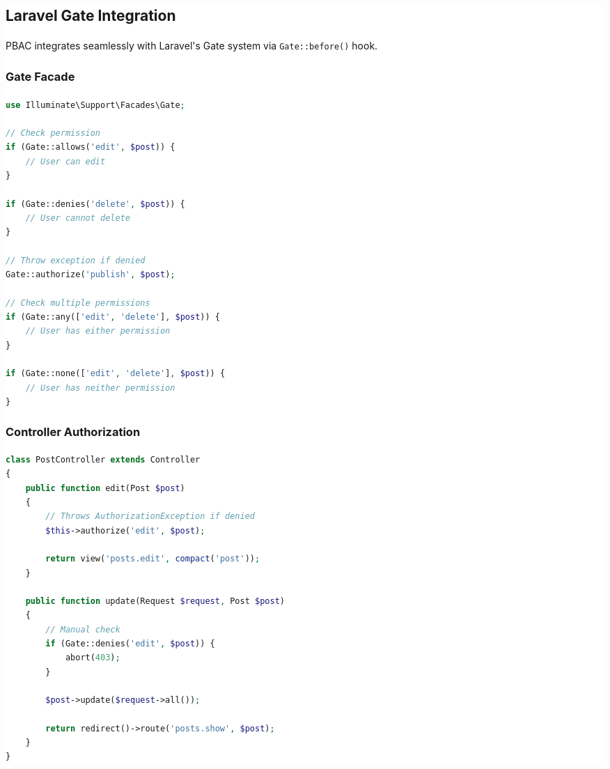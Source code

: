 
## Laravel Gate Integration

PBAC integrates seamlessly with Laravel's Gate system via `Gate::before()` hook.

### Gate Facade

```php
use Illuminate\Support\Facades\Gate;

// Check permission
if (Gate::allows('edit', $post)) {
    // User can edit
}

if (Gate::denies('delete', $post)) {
    // User cannot delete
}

// Throw exception if denied
Gate::authorize('publish', $post);

// Check multiple permissions
if (Gate::any(['edit', 'delete'], $post)) {
    // User has either permission
}

if (Gate::none(['edit', 'delete'], $post)) {
    // User has neither permission
}
```

### Controller Authorization

```php
class PostController extends Controller
{
    public function edit(Post $post)
    {
        // Throws AuthorizationException if denied
        $this->authorize('edit', $post);
        
        return view('posts.edit', compact('post'));
    }
    
    public function update(Request $request, Post $post)
    {
        // Manual check
        if (Gate::denies('edit', $post)) {
            abort(403);
        }
        
        $post->update($request->all());
        
        return redirect()->route('posts.show', $post);
    }
}
```
